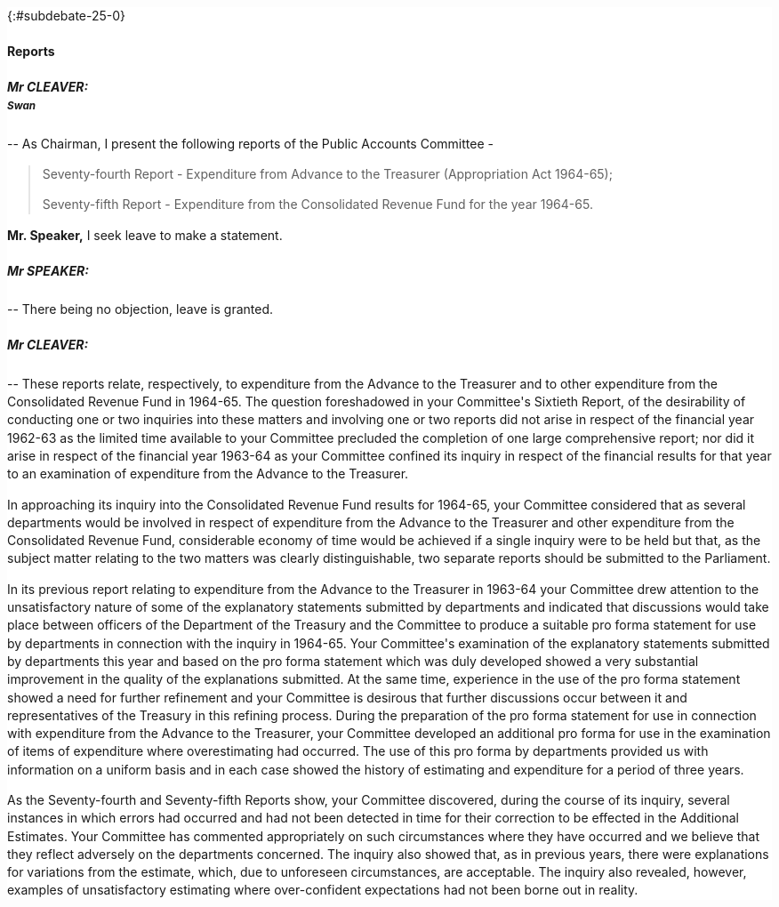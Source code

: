 {:#subdebate-25-0}
#### Reports

##### Mr CLEAVER:<br><small class="text-muted">Swan</small>

-- As Chairman, I present the following reports of the Public Accounts Committee - 

  >Seventy-fourth Report - Expenditure from Advance to the Treasurer (Appropriation Act 1964-65); 
  >
  >Seventy-fifth Report - Expenditure from the Consolidated Revenue Fund for the year 1964-65. 


 **Mr. Speaker,** I seek leave to make a statement. 

##### Mr SPEAKER:

-- There being no objection, leave is granted. 

##### Mr CLEAVER:

-- These reports relate, respectively, to expenditure from the Advance to the Treasurer and to other expenditure from the Consolidated Revenue Fund in 1964-65. The question foreshadowed in your Committee's Sixtieth Report, of the desirability of conducting one or two inquiries into these matters and involving one or two reports did not arise in respect of the financial year 1962-63 as the limited time available to your Committee precluded the completion of one large comprehensive report; nor did it arise in respect of the financial year 1963-64 as your Committee confined its inquiry in respect of the financial results for that year to an examination of expenditure from the Advance to the Treasurer. 

In approaching its inquiry into the Consolidated Revenue Fund results for 1964-65, your Committee considered that as several departments would be involved in respect of expenditure from the Advance to the Treasurer and other expenditure from the Consolidated Revenue Fund, considerable economy of time would be achieved if a single inquiry were to be held but that, as the subject matter relating to the two matters was clearly distinguishable, two separate reports should be submitted to the Parliament. 

In its previous report relating to expenditure from the Advance to the Treasurer in 1963-64 your Committee drew attention to the unsatisfactory nature of some of the explanatory statements submitted by departments and indicated that discussions would take place between officers of the Department of the Treasury and the Committee to produce a suitable pro forma statement for use by departments in connection with the inquiry in 1964-65. Your Committee's examination of the explanatory statements submitted by departments this year and based on the pro forma statement which was duly developed showed a very substantial improvement in the quality of the explanations submitted. At the same time, experience in the use of the pro forma statement showed a need for further refinement and your Committee is desirous that further discussions occur between it and representatives of the Treasury in this refining process. During the preparation of the pro forma statement for use in connection with expenditure from the Advance to the Treasurer, your Committee developed an additional pro forma for use in the examination of items of expenditure where overestimating had occurred. The use of this pro forma by departments provided us with information on a uniform basis and in each case showed the history of estimating and expenditure for a period of three years. 

As the Seventy-fourth and Seventy-fifth Reports show, your Committee discovered, during the course of its inquiry, several instances in which errors had occurred and had not been detected in time for their correction to be effected in the Additional Estimates. Your Committee has commented appropriately on such circumstances where they have occurred and we believe that they reflect adversely on the departments concerned. The inquiry also showed that, as in previous years, there were explanations for variations from the estimate, which, due to unforeseen circumstances, are acceptable. The inquiry also revealed, however, examples of unsatisfactory estimating where over-confident expectations had not been borne out in reality. 
